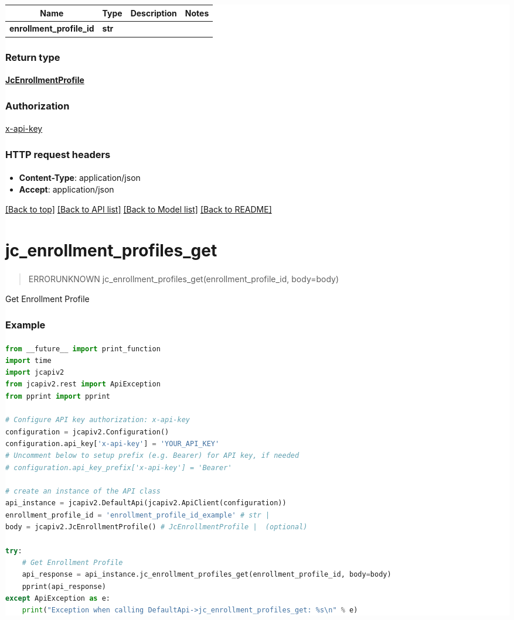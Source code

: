 Name | Type | Description  | Notes
------------- | ------------- | ------------- | -------------
 **enrollment_profile_id** | **str**|  | 

### Return type

[**JcEnrollmentProfile**](JcEnrollmentProfile.md)

### Authorization

[x-api-key](../README.md#x-api-key)

### HTTP request headers

 - **Content-Type**: application/json
 - **Accept**: application/json

[[Back to top]](#) [[Back to API list]](../README.md#documentation-for-api-endpoints) [[Back to Model list]](../README.md#documentation-for-models) [[Back to README]](../README.md)

# **jc_enrollment_profiles_get**
> ERRORUNKNOWN jc_enrollment_profiles_get(enrollment_profile_id, body=body)

Get Enrollment Profile

### Example
```python
from __future__ import print_function
import time
import jcapiv2
from jcapiv2.rest import ApiException
from pprint import pprint

# Configure API key authorization: x-api-key
configuration = jcapiv2.Configuration()
configuration.api_key['x-api-key'] = 'YOUR_API_KEY'
# Uncomment below to setup prefix (e.g. Bearer) for API key, if needed
# configuration.api_key_prefix['x-api-key'] = 'Bearer'

# create an instance of the API class
api_instance = jcapiv2.DefaultApi(jcapiv2.ApiClient(configuration))
enrollment_profile_id = 'enrollment_profile_id_example' # str | 
body = jcapiv2.JcEnrollmentProfile() # JcEnrollmentProfile |  (optional)

try:
    # Get Enrollment Profile
    api_response = api_instance.jc_enrollment_profiles_get(enrollment_profile_id, body=body)
    pprint(api_response)
except ApiException as e:
    print("Exception when calling DefaultApi->jc_enrollment_profiles_get: %s\n" % e)
```
